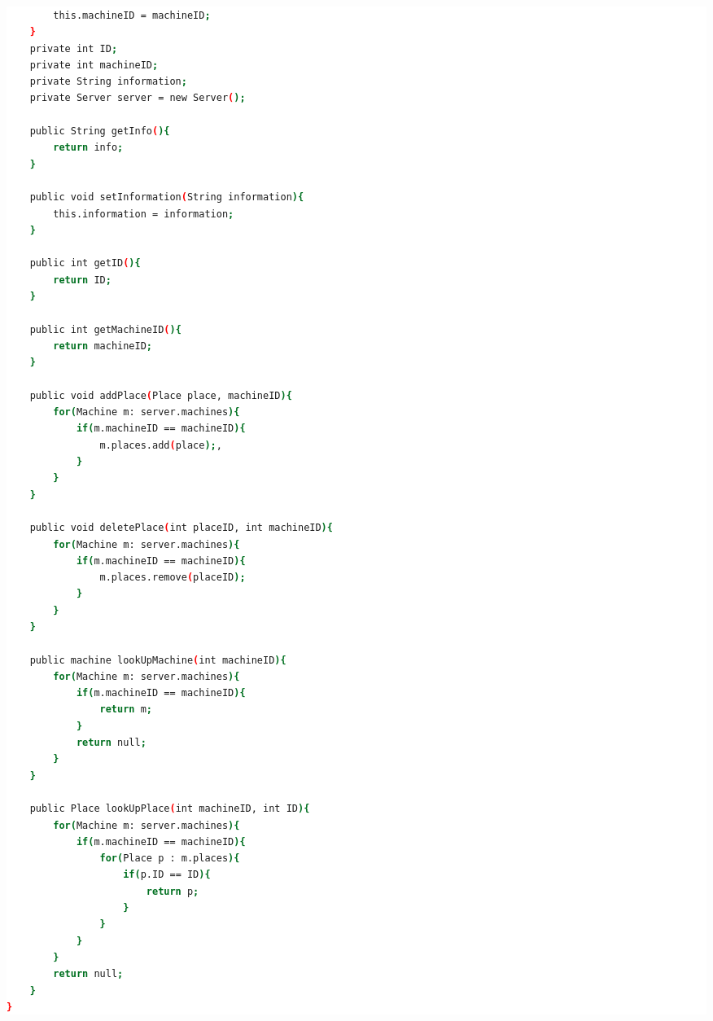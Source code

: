 ```bash
        this.machineID = machineID;
    }
    private int ID;
    private int machineID;
    private String information;
    private Server server = new Server();
 
    public String getInfo(){
        return info;
    }
 
    public void setInformation(String information){
        this.information = information;
    }
 
    public int getID(){
        return ID;
    }
 
    public int getMachineID(){
        return machineID;
    }
 
    public void addPlace(Place place, machineID){
        for(Machine m: server.machines){
            if(m.machineID == machineID){
                m.places.add(place);,
            }
        }
    }
 
    public void deletePlace(int placeID, int machineID){
        for(Machine m: server.machines){
            if(m.machineID == machineID){
                m.places.remove(placeID);
            }
        }
    }
 
    public machine lookUpMachine(int machineID){
        for(Machine m: server.machines){
            if(m.machineID == machineID){
                return m;
            }
            return null;
        }
    }
 
    public Place lookUpPlace(int machineID, int ID){
        for(Machine m: server.machines){
            if(m.machineID == machineID){
                for(Place p : m.places){
                    if(p.ID == ID){
                        return p;
                    }
                }
            }
        }
        return null;
    }
}
```
